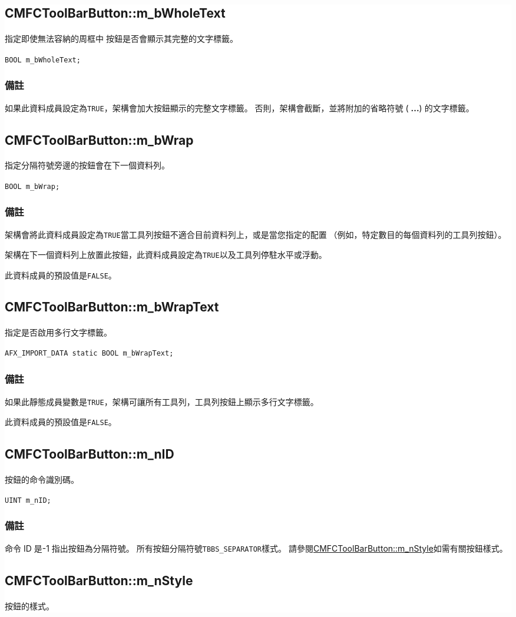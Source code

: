 ##  <a name="m_bwholetext"></a>  CMFCToolBarButton::m_bWholeText  
 指定即使無法容納的周框中 按鈕是否會顯示其完整的文字標籤。  
  
```  
BOOL m_bWholeText;  
```  
  
### <a name="remarks"></a>備註  
 如果此資料成員設定為`TRUE`，架構會加大按鈕顯示的完整文字標籤。 否則，架構會截斷，並將附加的省略符號 ( **...**) 的文字標籤。  
  
##  <a name="m_bwrap"></a>  CMFCToolBarButton::m_bWrap  
 指定分隔符號旁邊的按鈕會在下一個資料列。  
  
```  
BOOL m_bWrap;  
```  
  
### <a name="remarks"></a>備註  
 架構會將此資料成員設定為`TRUE`當工具列按鈕不適合目前資料列上，或是當您指定的配置 （例如，特定數目的每個資料列的工具列按鈕）。  
  
 架構在下一個資料列上放置此按鈕，此資料成員設定為`TRUE`以及工具列停駐水平或浮動。  
  
 此資料成員的預設值是`FALSE`。  
  
##  <a name="m_bwraptext"></a>  CMFCToolBarButton::m_bWrapText  
 指定是否啟用多行文字標籤。  
  
```  
AFX_IMPORT_DATA static BOOL m_bWrapText;  
```  
  
### <a name="remarks"></a>備註  
 如果此靜態成員變數是`TRUE`，架構可讓所有工具列，工具列按鈕上顯示多行文字標籤。  
  
 此資料成員的預設值是`FALSE`。  
  
##  <a name="m_nid"></a>  CMFCToolBarButton::m_nID  
 按鈕的命令識別碼。  
  
```  
UINT m_nID;  
```  
  
### <a name="remarks"></a>備註  
 命令 ID 是-1 指出按鈕為分隔符號。 所有按鈕分隔符號`TBBS_SEPARATOR`樣式。 請參閱[CMFCToolBarButton::m_nStyle](#m_nstyle)如需有關按鈕樣式。  
  
##  <a name="m_nstyle"></a>  CMFCToolBarButton::m_nStyle  
 按鈕的樣式。  
  